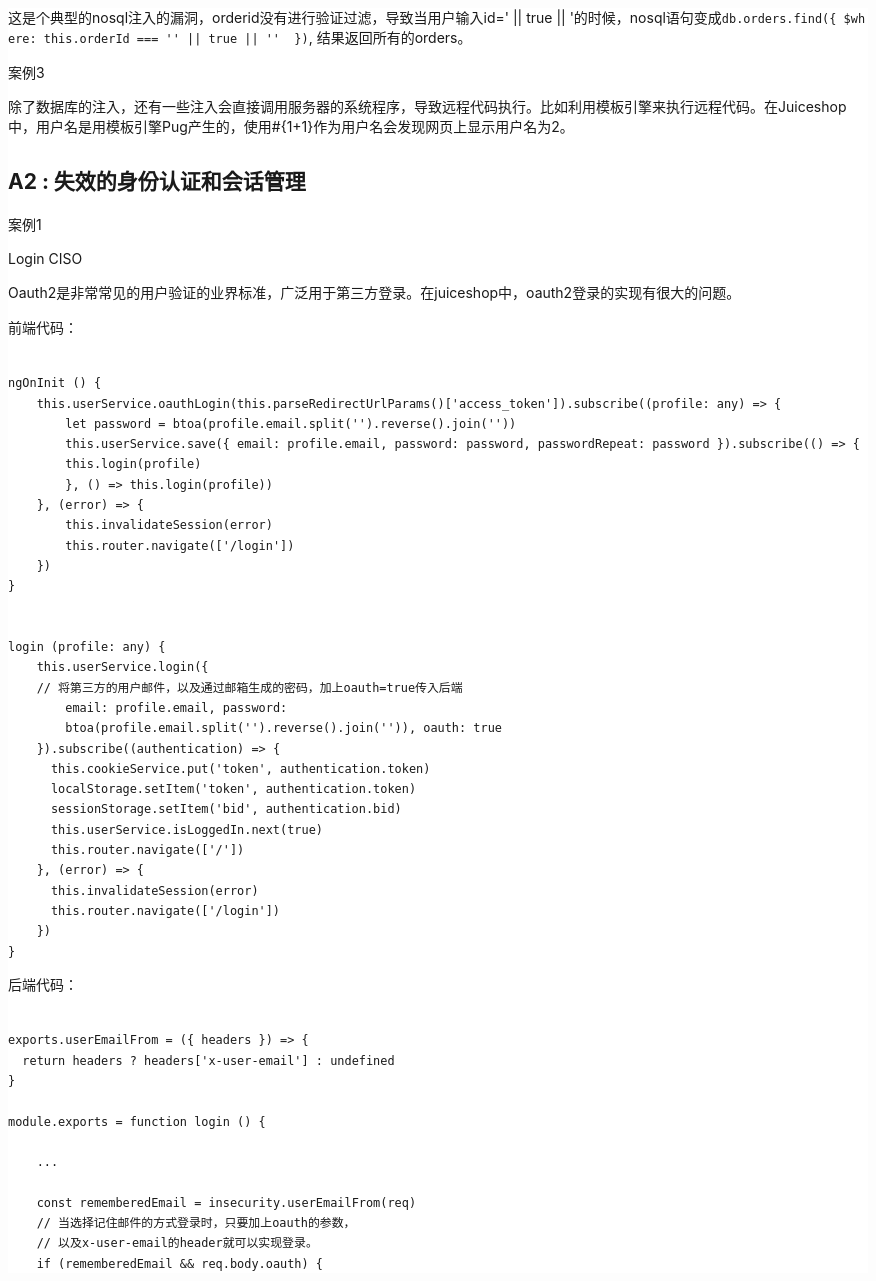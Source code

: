 这是个典型的nosql注入的漏洞，orderid没有进行验证过滤，导致当用户输入id=' || true || '的时候，nosql语句变成```db.orders.find({ $where: this.orderId === '' || true || ''  })```, 结果返回所有的orders。

案例3

除了数据库的注入，还有一些注入会直接调用服务器的系统程序，导致远程代码执行。比如利用模板引擎来执行远程代码。在Juiceshop中，用户名是用模板引擎Pug产生的，使用#{1+1}作为用户名会发现网页上显示用户名为2。

## A2 : 失效的身份认证和会话管理

案例1 

Login CISO

Oauth2是非常常见的用户验证的业界标准，广泛用于第三方登录。在juiceshop中，oauth2登录的实现有很大的问题。

前端代码：
```javascript=

ngOnInit () {
    this.userService.oauthLogin(this.parseRedirectUrlParams()['access_token']).subscribe((profile: any) => {
        let password = btoa(profile.email.split('').reverse().join(''))
        this.userService.save({ email: profile.email, password: password, passwordRepeat: password }).subscribe(() => {
        this.login(profile)
        }, () => this.login(profile))
    }, (error) => {
        this.invalidateSession(error)
        this.router.navigate(['/login'])
    })
}

  
login (profile: any) {
    this.userService.login({
    // 将第三方的用户邮件，以及通过邮箱生成的密码，加上oauth=true传入后端
        email: profile.email, password: 
        btoa(profile.email.split('').reverse().join('')), oauth: true 
    }).subscribe((authentication) => {
      this.cookieService.put('token', authentication.token)
      localStorage.setItem('token', authentication.token)
      sessionStorage.setItem('bid', authentication.bid)
      this.userService.isLoggedIn.next(true)
      this.router.navigate(['/'])
    }, (error) => {
      this.invalidateSession(error)
      this.router.navigate(['/login'])
    })
}
```

后端代码：
```javascript=

exports.userEmailFrom = ({ headers }) => {
  return headers ? headers['x-user-email'] : undefined
}

module.exports = function login () {

    ...

    const rememberedEmail = insecurity.userEmailFrom(req)
    // 当选择记住邮件的方式登录时，只要加上oauth的参数，
    // 以及x-user-email的header就可以实现登录。
    if (rememberedEmail && req.body.oauth) {
```